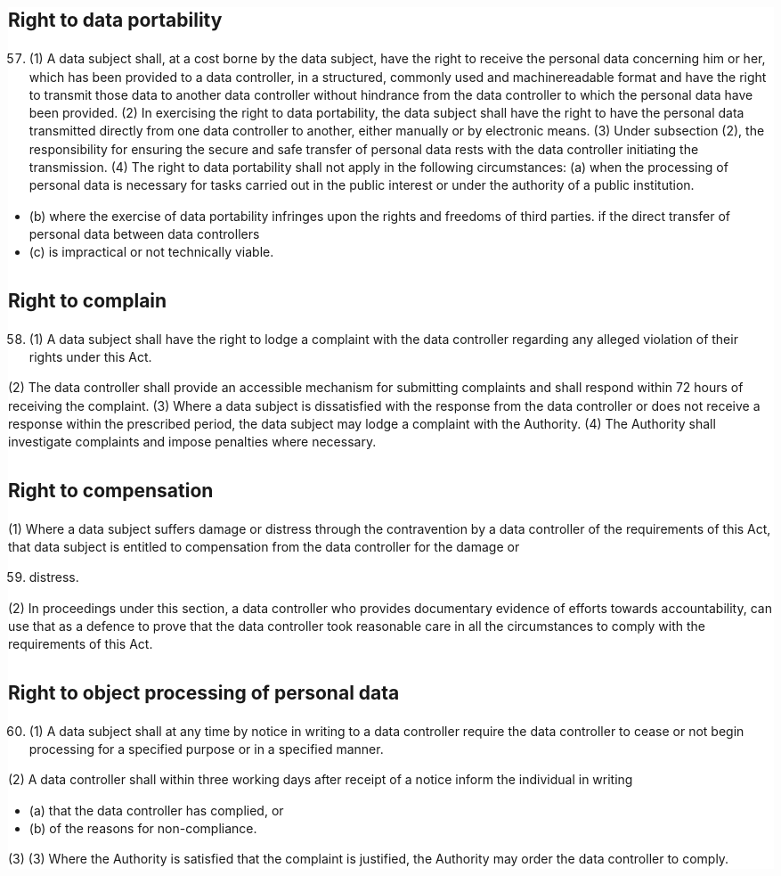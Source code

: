 ## Right to data portability

57. (1) A data subject shall, at a cost borne by the data subject, have the right to receive the personal data concerning him or her, which has  been provided to a data controller, in a structured, commonly used and machinereadable format and have the right to transmit those data to another data controller without hindrance from the data controller to which the personal data have been provided. (2) In exercising the right to data portability, the data subject shall have the  right  to  have  the  personal  data  transmitted  directly  from  one  data controller to another, either manually or by electronic means. (3) Under subsection (2), the responsibility for ensuring the secure and safe  transfer  of  personal  data  rests  with  the  data  controller  initiating  the transmission. (4) The  right  to  data  portability  shall  not  apply  in  the  following circumstances: (a) when the processing of personal data is necessary for tasks carried out in the public interest or under the authority of a public institution.

- (b) where the exercise of data portability infringes upon the rights and freedoms of third parties. if the direct transfer of personal data between data controllers
- (c) is impractical or not technically viable.

## Right to complain

58. (1) A data subject shall have the right to lodge a complaint with the data controller regarding any alleged violation of their rights under this Act.

(2)  The  data  controller  shall  provide  an  accessible  mechanism  for submitting  complaints  and  shall  respond  within  72  hours  of  receiving  the complaint. (3) Where a data subject is dissatisfied with the response from the data controller or does not receive a response within the prescribed period, the data subject may lodge a complaint with the Authority. (4) The Authority shall investigate complaints and impose penalties where necessary.

## Right to compensation

(1)  Where  a  data  subject  suffers  damage  or  distress  through  the contravention by a data controller of the requirements of this Act, that data subject is entitled to compensation from the data controller for the damage or

59. distress.

(2) In proceedings under this section, a data controller who provides documentary evidence of efforts towards accountability, can use that as  a defence  to  prove  that  the  data  controller  took  reasonable  care  in  all  the circumstances to comply with the requirements of this Act.

## Right to object processing of personal data

60. (1) A data subject shall at any time by notice in writing to a data controller require the data controller to cease or not begin processing for a  specified purpose or in a specified manner.

(2) A data controller shall within three working days after receipt of a notice inform the individual in writing

- (a) that the data controller has complied, or
- (b) of the reasons for non-compliance.

(3) (3) Where the Authority is satisfied that the complaint is justified, the Authority may order the data controller to comply.

